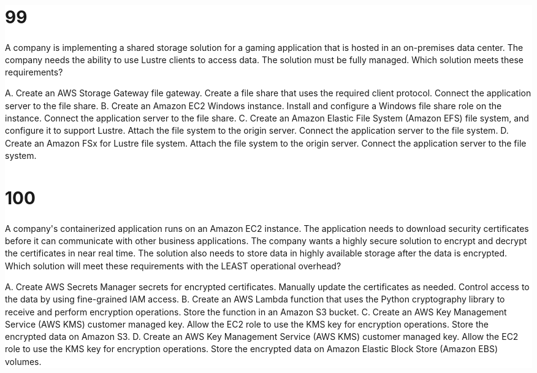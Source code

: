 # 99
A company is implementing a shared storage solution for a gaming application that is hosted in an on-premises data center. The company needs the ability to use Lustre clients to access data. The solution must be fully managed.
Which solution meets these requirements?

A. Create an AWS Storage Gateway file gateway. Create a file share that uses the required client protocol. Connect the application server to the file share.
B. Create an Amazon EC2 Windows instance. Install and configure a Windows file share role on the instance. Connect the application server to the file share.
C. Create an Amazon Elastic File System (Amazon EFS) file system, and configure it to support Lustre. Attach the file system to the origin server. Connect the application server to the file system.
D. Create an Amazon FSx for Lustre file system. Attach the file system to the origin server. Connect the application server to the file system. 

# 100
A company's containerized application runs on an Amazon EC2 instance. The application needs to download security certificates before it can communicate with other business applications. The company wants a highly secure solution to encrypt and decrypt the certificates in near real time. The solution also needs to store data in highly available storage after the data is encrypted.
Which solution will meet these requirements with the LEAST operational overhead?

A. Create AWS Secrets Manager secrets for encrypted certificates. Manually update the certificates as needed. Control access to the data by using fine-grained IAM access.
B. Create an AWS Lambda function that uses the Python cryptography library to receive and perform encryption operations. Store the function in an Amazon S3 bucket.
C. Create an AWS Key Management Service (AWS KMS) customer managed key. Allow the EC2 role to use the KMS key for encryption operations. Store the encrypted data on Amazon S3.
D. Create an AWS Key Management Service (AWS KMS) customer managed key. Allow the EC2 role to use the KMS key for encryption operations. Store the encrypted data on Amazon Elastic Block Store (Amazon EBS) volumes.
